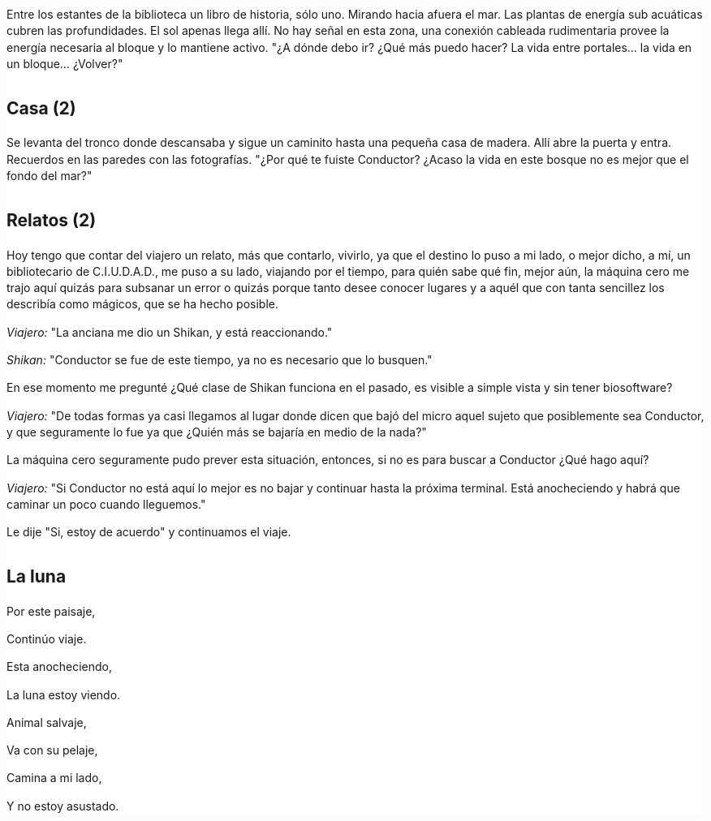 Entre los estantes de la biblioteca un libro de historia, sólo uno. Mirando hacia afuera el mar. Las plantas de energía sub acuáticas cubren las profundidades. El sol apenas llega allí. No hay señal en esta zona, una conexión cableada rudimentaria provee la energía necesaria al bloque y lo mantiene activo. &quot;¿A dónde debo ir? ¿Qué más puedo hacer? La vida entre portales… la vida en un bloque… ¿Volver?&quot;

## Casa (2)

Se levanta del tronco donde descansaba y sigue un caminito hasta una pequeña casa de madera. Allí abre la puerta y entra. Recuerdos en las paredes con las fotografías. &quot;¿Por qué te fuiste Conductor? ¿Acaso la vida en este bosque no es mejor que el fondo del mar?&quot;

## Relatos (2)

Hoy tengo que contar del viajero un relato, más que contarlo, vivirlo, ya que el destino lo puso a mi lado, o mejor dicho, a mí, un bibliotecario de C.I.U.D.A.D., me puso a su lado, viajando por el tiempo, para quién sabe qué fin, mejor aún, la máquina cero me trajo aquí quizás para subsanar un error o quizás porque tanto desee conocer lugares y a aquél que con tanta sencillez los describía como mágicos, que se ha hecho posible.

_Viajero:_ &quot;La anciana me dio un Shikan, y está reaccionando.&quot;

_Shikan:_ &quot;Conductor se fue de este tiempo, ya no es necesario que lo busquen.&quot;

En ese momento me pregunté ¿Qué clase de Shikan funciona en el pasado, es visible a simple vista y sin tener biosoftware?

_Viajero:_ &quot;De todas formas ya casi llegamos al lugar donde dicen que bajó del micro aquel sujeto que posiblemente sea Conductor, y que seguramente lo fue ya que ¿Quién más se bajaría en medio de la nada?&quot;

La máquina cero seguramente pudo prever esta situación, entonces, si no es para buscar a Conductor ¿Qué hago aquí?

_Viajero:_ &quot;Si Conductor no está aquí lo mejor es no bajar y continuar hasta la próxima terminal. Está anocheciendo y habrá que caminar un poco cuando lleguemos.&quot;

Le dije &quot;Si, estoy de acuerdo&quot; y continuamos el viaje.

## La luna

Por este paisaje,

Continúo viaje.

Esta anocheciendo,

La luna estoy viendo.

Animal salvaje,

Va con su pelaje,

Camina a mi lado,

Y no estoy asustado.
